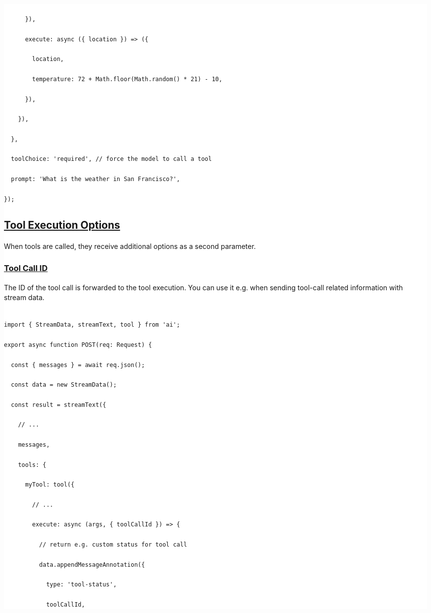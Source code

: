 ```code-block_code__y_sHJ

      }),

      execute: async ({ location }) => ({

        location,

        temperature: 72 + Math.floor(Math.random() * 21) - 10,

      }),

    }),

  },

  toolChoice: 'required', // force the model to call a tool

  prompt: 'What is the weather in San Francisco?',

});
```

## [Tool Execution Options](https://ai-sdk.dev/docs/ai-sdk-core/tools-and-tool-calling\#tool-execution-options)

When tools are called, they receive additional options as a second parameter.

### [Tool Call ID](https://ai-sdk.dev/docs/ai-sdk-core/tools-and-tool-calling\#tool-call-id)

The ID of the tool call is forwarded to the tool execution.
You can use it e.g. when sending tool-call related information with stream data.

```code-block_code__y_sHJ

import { StreamData, streamText, tool } from 'ai';

export async function POST(req: Request) {

  const { messages } = await req.json();

  const data = new StreamData();

  const result = streamText({

    // ...

    messages,

    tools: {

      myTool: tool({

        // ...

        execute: async (args, { toolCallId }) => {

          // return e.g. custom status for tool call

          data.appendMessageAnnotation({

            type: 'tool-status',

            toolCallId,
```